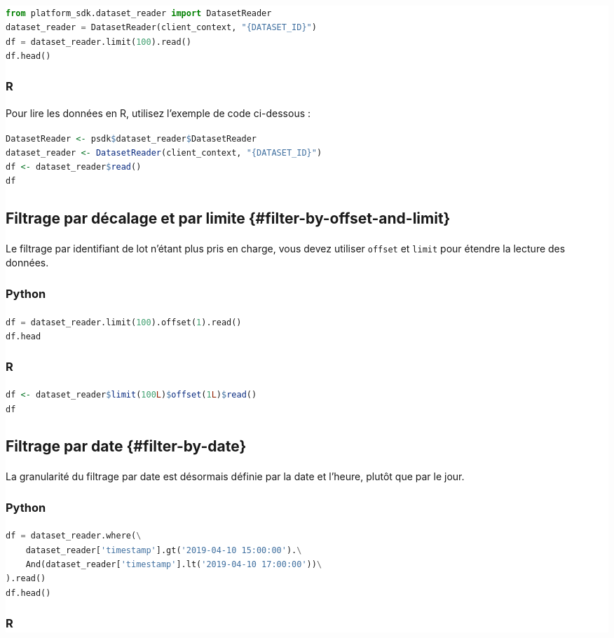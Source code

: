 ```python
from platform_sdk.dataset_reader import DatasetReader
dataset_reader = DatasetReader(client_context, "{DATASET_ID}")
df = dataset_reader.limit(100).read()
df.head()
```

### R

Pour lire les données en R, utilisez l’exemple de code ci-dessous :

```r
DatasetReader <- psdk$dataset_reader$DatasetReader
dataset_reader <- DatasetReader(client_context, "{DATASET_ID}") 
df <- dataset_reader$read() 
df
```

## Filtrage par décalage et par limite {#filter-by-offset-and-limit}

Le filtrage par identifiant de lot n’étant plus pris en charge, vous devez utiliser `offset` et `limit` pour étendre la lecture des données.

### Python

```python
df = dataset_reader.limit(100).offset(1).read()
df.head
```

### R

```r
df <- dataset_reader$limit(100L)$offset(1L)$read() 
df
```

## Filtrage par date {#filter-by-date}

La granularité du filtrage par date est désormais définie par la date et l’heure, plutôt que par le jour.

### Python

```python
df = dataset_reader.where(\
    dataset_reader['timestamp'].gt('2019-04-10 15:00:00').\
    And(dataset_reader['timestamp'].lt('2019-04-10 17:00:00'))\
).read()
df.head()
```

### R
